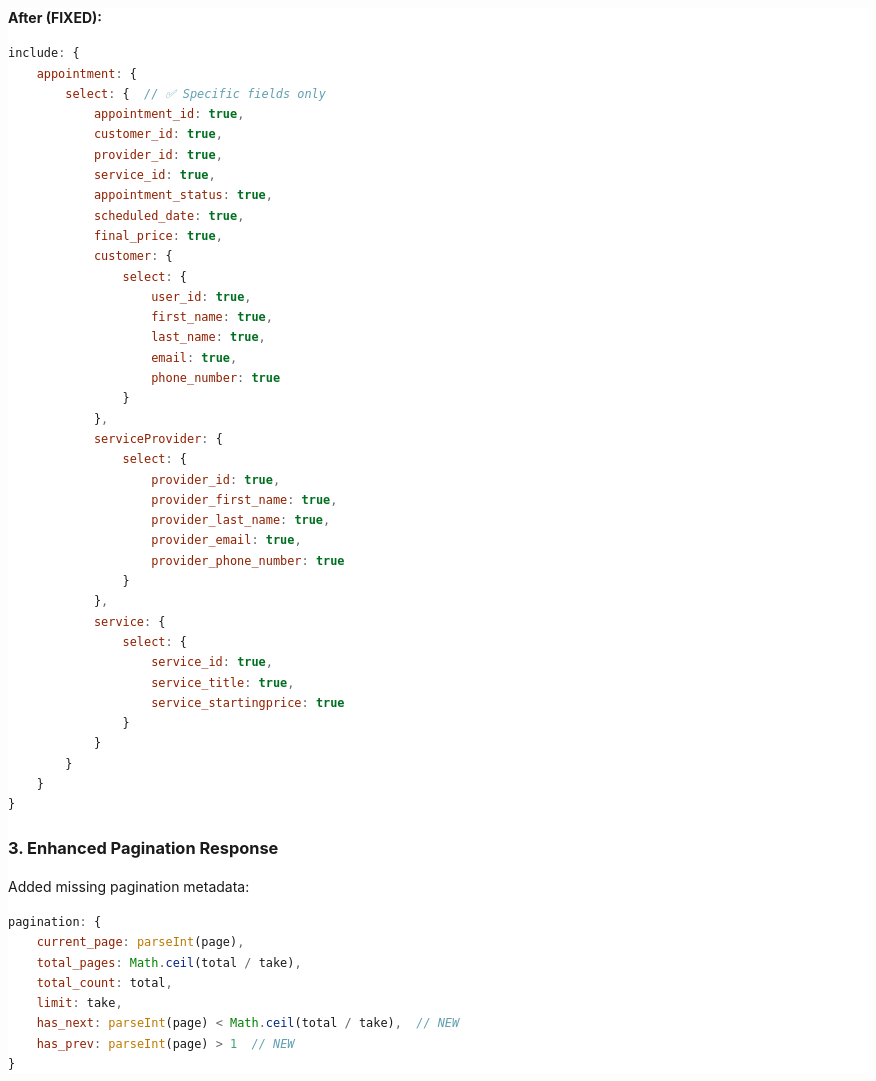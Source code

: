 **After (FIXED):**
```javascript
include: {
    appointment: {
        select: {  // ✅ Specific fields only
            appointment_id: true,
            customer_id: true,
            provider_id: true,
            service_id: true,
            appointment_status: true,
            scheduled_date: true,
            final_price: true,
            customer: {
                select: {
                    user_id: true,
                    first_name: true,
                    last_name: true,
                    email: true,
                    phone_number: true
                }
            },
            serviceProvider: {
                select: {
                    provider_id: true,
                    provider_first_name: true,
                    provider_last_name: true,
                    provider_email: true,
                    provider_phone_number: true
                }
            },
            service: {
                select: {
                    service_id: true,
                    service_title: true,
                    service_startingprice: true
                }
            }
        }
    }
}
```

### 3. Enhanced Pagination Response

Added missing pagination metadata:
```javascript
pagination: { 
    current_page: parseInt(page), 
    total_pages: Math.ceil(total / take), 
    total_count: total, 
    limit: take,
    has_next: parseInt(page) < Math.ceil(total / take),  // NEW
    has_prev: parseInt(page) > 1  // NEW
}
```
